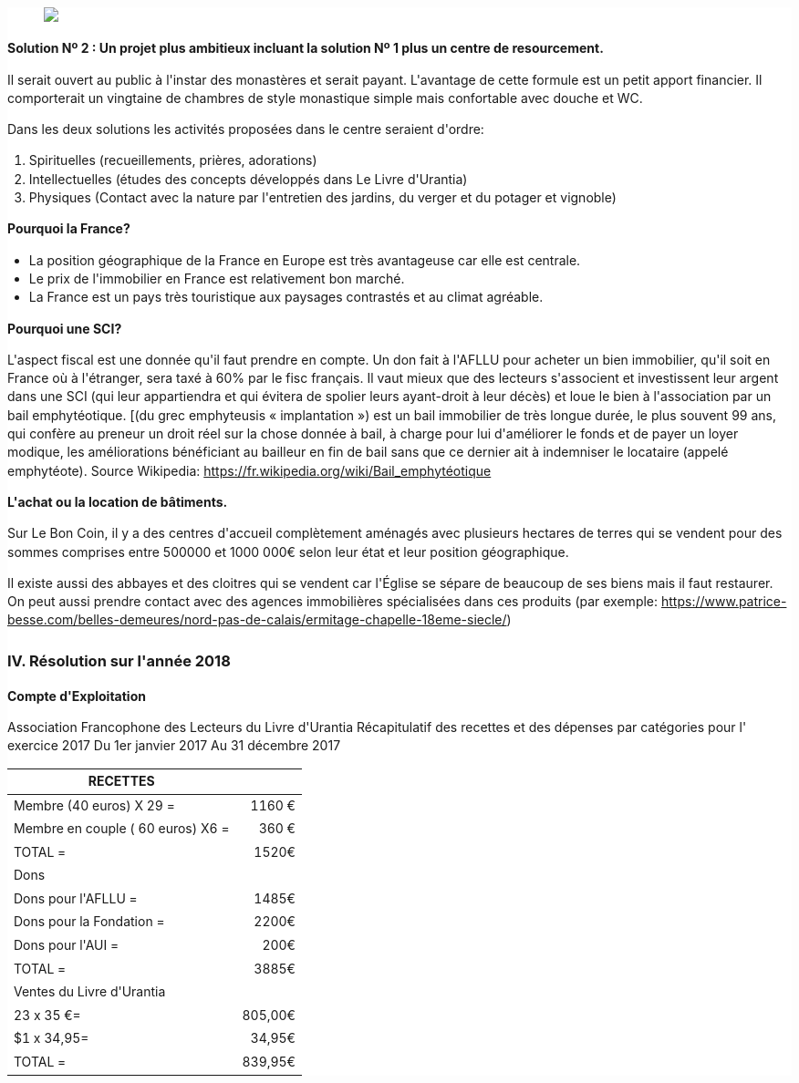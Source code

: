 <figure id="Figure_4" class="image urantiapedia">
<img src="/image/article/Le_Lien/images_02/145.jpg">
</figure>

**Solution Nº 2 : Un projet plus ambitieux incluant la solution Nº 1 plus un centre de resourcement.**

Il serait ouvert au public à l'instar des monastères et serait payant. L'avantage de cette formule est un petit apport financier. Il comporterait un vingtaine de chambres de style monastique simple mais confortable avec douche et WC.

Dans les deux solutions les activités proposées dans le centre seraient d'ordre:

1. Spirituelles (recueillements, prières, adorations)
2. Intellectuelles (études des concepts développés dans Le Livre d'Urantia)
3. Physiques (Contact avec la nature par l'entretien des jardins, du verger et du potager et vignoble)

**Pourquoi la France?**

- La position géographique de la France en Europe est très avantageuse car elle est centrale.
- Le prix de l'immobilier en France est relativement bon marché.
- La France est un pays très touristique aux paysages contrastés et au climat agréable.

**Pourquoi une SCI?**

L'aspect fiscal est une donnée qu'il faut prendre en compte. Un don fait à l'AFLLU pour acheter un bien immobilier, qu'il soit en France où à l'étranger, sera taxé à 60% par le fisc français. Il vaut mieux que des lecteurs s'associent et investissent leur argent dans une SCI (qui leur appartiendra et qui évitera de spolier leurs ayant-droit à leur décès) et loue le bien à l'association par un bail emphytéotique. [(du grec emphyteusis « implantation ») est un bail immobilier de très longue durée, le plus souvent 99 ans, qui confère au preneur un droit réel sur la chose donnée à bail, à charge pour lui d'améliorer le fonds et de payer un loyer modique, les améliorations bénéficiant au bailleur en fin de bail sans que ce dernier ait à indemniser le locataire (appelé emphytéote). Source Wikipedia: https://fr.wikipedia.org/wiki/Bail_emphytéotique

**L'achat ou la location de bâtiments.**

Sur Le Bon Coin, il y a des centres d'accueil complètement aménagés avec plusieurs hectares de terres qui se vendent pour des sommes comprises entre 500000 et 1000 000€ selon leur état et leur position géographique.

Il existe aussi des abbayes et des cloitres qui se vendent car l'Église se sépare de beaucoup de ses biens mais il faut restaurer. On peut aussi prendre contact avec des agences immobilières spécialisées dans ces produits (par exemple: https://www.patrice-besse.com/belles-demeures/nord-pas-de-calais/ermitage-chapelle-18eme-siecle/)

### IV. Résolution sur l'année 2018

**Compte d'Exploitation**

Association Francophone des Lecteurs du Livre d'Urantia
Récapitulatif des recettes et des dépenses par catégories pour l' exercice 2017 Du 1er janvier 2017 Au 31 décembre 2017

**RECETTES** | &nbsp;
--- | ---:
Membre (40 euros) X 29 = | 1160 €
Membre en couple ( 60 euros) X6 = | 360 €
TOTAL = | 1520€
Dons | &nbsp;
Dons pour l'AFLLU = | 1485€
Dons pour la Fondation = |  2200€
Dons pour l'AUI = | 200€
TOTAL = | 3885€
Ventes du Livre d'Urantia | &nbsp;
23 x 35 €= | 805,00€
$1 x 34,95= | 34,95€
TOTAL = | 839,95€